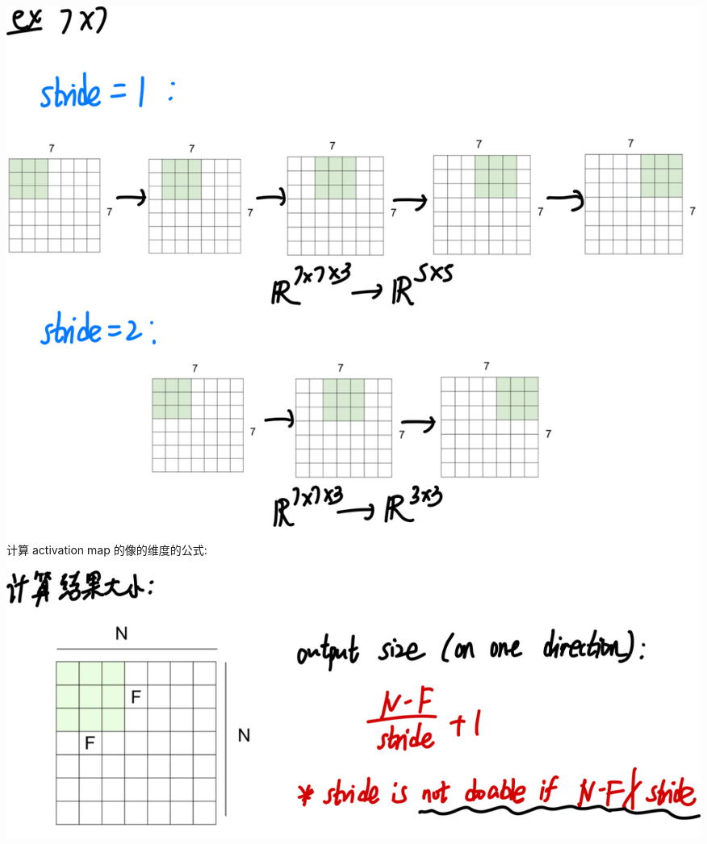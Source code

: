 ![image-20250306075148349](CNN.assets/image-20250306075148349.png)

计算 activation map 的像的维度的公式:

![image-20250306155330378](CNN.assets/image-20250306155330378.png)
